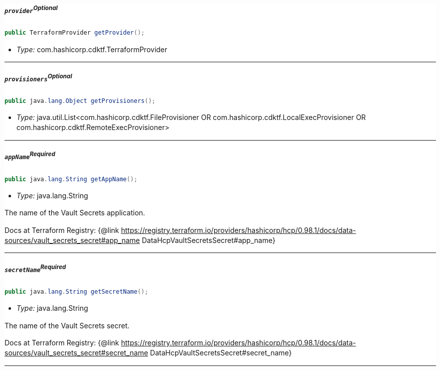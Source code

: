 
##### `provider`<sup>Optional</sup> <a name="provider" id="@cdktf/provider-hcp.dataHcpVaultSecretsSecret.DataHcpVaultSecretsSecretConfig.property.provider"></a>

```java
public TerraformProvider getProvider();
```

- *Type:* com.hashicorp.cdktf.TerraformProvider

---

##### `provisioners`<sup>Optional</sup> <a name="provisioners" id="@cdktf/provider-hcp.dataHcpVaultSecretsSecret.DataHcpVaultSecretsSecretConfig.property.provisioners"></a>

```java
public java.lang.Object getProvisioners();
```

- *Type:* java.util.List<com.hashicorp.cdktf.FileProvisioner OR com.hashicorp.cdktf.LocalExecProvisioner OR com.hashicorp.cdktf.RemoteExecProvisioner>

---

##### `appName`<sup>Required</sup> <a name="appName" id="@cdktf/provider-hcp.dataHcpVaultSecretsSecret.DataHcpVaultSecretsSecretConfig.property.appName"></a>

```java
public java.lang.String getAppName();
```

- *Type:* java.lang.String

The name of the Vault Secrets application.

Docs at Terraform Registry: {@link https://registry.terraform.io/providers/hashicorp/hcp/0.98.1/docs/data-sources/vault_secrets_secret#app_name DataHcpVaultSecretsSecret#app_name}

---

##### `secretName`<sup>Required</sup> <a name="secretName" id="@cdktf/provider-hcp.dataHcpVaultSecretsSecret.DataHcpVaultSecretsSecretConfig.property.secretName"></a>

```java
public java.lang.String getSecretName();
```

- *Type:* java.lang.String

The name of the Vault Secrets secret.

Docs at Terraform Registry: {@link https://registry.terraform.io/providers/hashicorp/hcp/0.98.1/docs/data-sources/vault_secrets_secret#secret_name DataHcpVaultSecretsSecret#secret_name}

---



